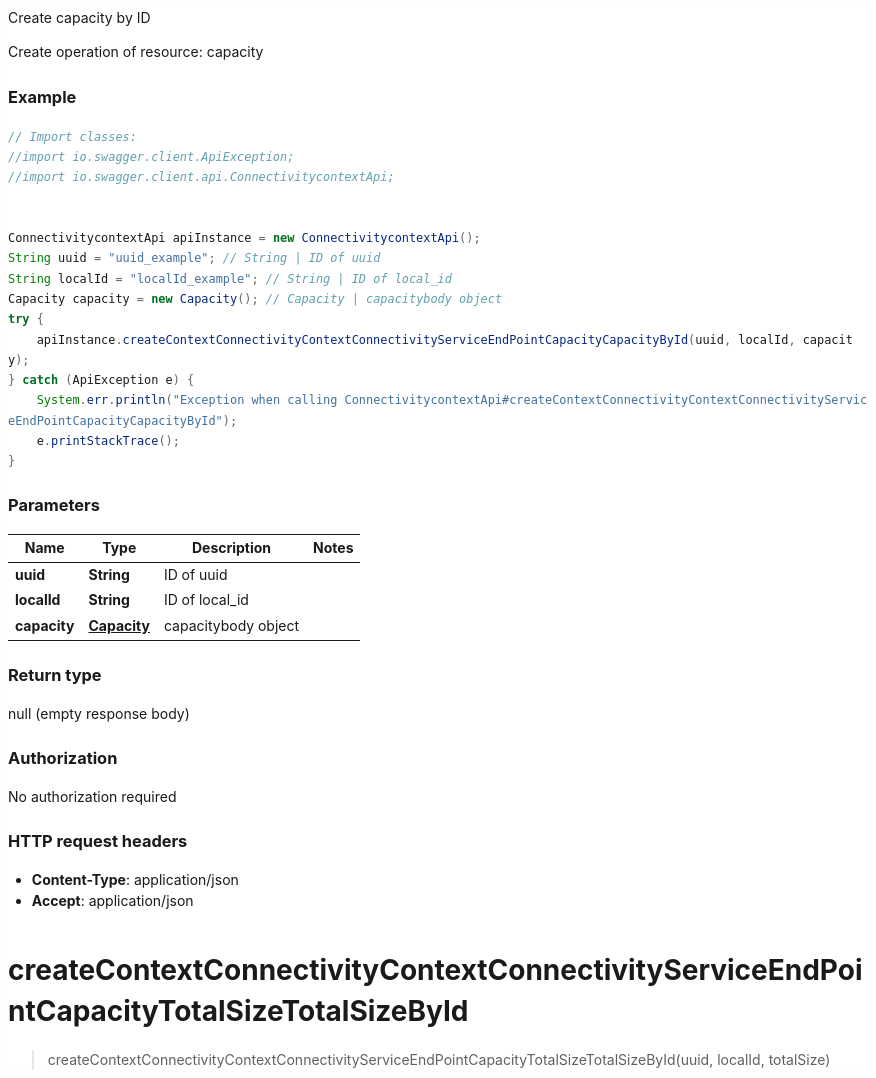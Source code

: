 Create capacity by ID

Create operation of resource: capacity

### Example
```java
// Import classes:
//import io.swagger.client.ApiException;
//import io.swagger.client.api.ConnectivitycontextApi;


ConnectivitycontextApi apiInstance = new ConnectivitycontextApi();
String uuid = "uuid_example"; // String | ID of uuid
String localId = "localId_example"; // String | ID of local_id
Capacity capacity = new Capacity(); // Capacity | capacitybody object
try {
    apiInstance.createContextConnectivityContextConnectivityServiceEndPointCapacityCapacityById(uuid, localId, capacity);
} catch (ApiException e) {
    System.err.println("Exception when calling ConnectivitycontextApi#createContextConnectivityContextConnectivityServiceEndPointCapacityCapacityById");
    e.printStackTrace();
}
```

### Parameters

Name | Type | Description  | Notes
------------- | ------------- | ------------- | -------------
 **uuid** | **String**| ID of uuid |
 **localId** | **String**| ID of local_id |
 **capacity** | [**Capacity**](Capacity.md)| capacitybody object |

### Return type

null (empty response body)

### Authorization

No authorization required

### HTTP request headers

 - **Content-Type**: application/json
 - **Accept**: application/json

<a name="createContextConnectivityContextConnectivityServiceEndPointCapacityTotalSizeTotalSizeById"></a>
# **createContextConnectivityContextConnectivityServiceEndPointCapacityTotalSizeTotalSizeById**
> createContextConnectivityContextConnectivityServiceEndPointCapacityTotalSizeTotalSizeById(uuid, localId, totalSize)
